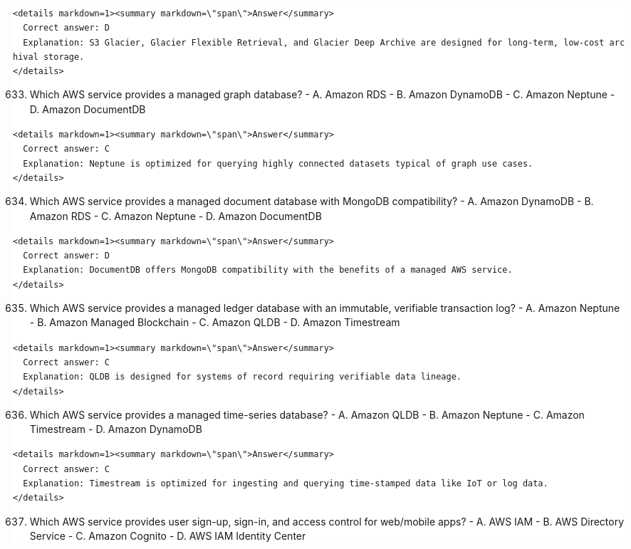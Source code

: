     <details markdown=1><summary markdown=\"span\">Answer</summary>
      Correct answer: D
      Explanation: S3 Glacier, Glacier Flexible Retrieval, and Glacier Deep Archive are designed for long-term, low-cost archival storage.
    </details>

633. Which AWS service provides a managed graph database?
    - A. Amazon RDS
    - B. Amazon DynamoDB
    - C. Amazon Neptune
    - D. Amazon DocumentDB

    <details markdown=1><summary markdown=\"span\">Answer</summary>
      Correct answer: C
      Explanation: Neptune is optimized for querying highly connected datasets typical of graph use cases.
    </details>

634. Which AWS service provides a managed document database with MongoDB compatibility?
    - A. Amazon DynamoDB
    - B. Amazon RDS
    - C. Amazon Neptune
    - D. Amazon DocumentDB

    <details markdown=1><summary markdown=\"span\">Answer</summary>
      Correct answer: D
      Explanation: DocumentDB offers MongoDB compatibility with the benefits of a managed AWS service.
    </details>

635. Which AWS service provides a managed ledger database with an immutable, verifiable transaction log?
    - A. Amazon Neptune
    - B. Amazon Managed Blockchain
    - C. Amazon QLDB
    - D. Amazon Timestream

    <details markdown=1><summary markdown=\"span\">Answer</summary>
      Correct answer: C
      Explanation: QLDB is designed for systems of record requiring verifiable data lineage.
    </details>

636. Which AWS service provides a managed time-series database?
    - A. Amazon QLDB
    - B. Amazon Neptune
    - C. Amazon Timestream
    - D. Amazon DynamoDB

    <details markdown=1><summary markdown=\"span\">Answer</summary>
      Correct answer: C
      Explanation: Timestream is optimized for ingesting and querying time-stamped data like IoT or log data.
    </details>

637. Which AWS service provides user sign-up, sign-in, and access control for web/mobile apps?
    - A. AWS IAM
    - B. AWS Directory Service
    - C. Amazon Cognito
    - D. AWS IAM Identity Center
